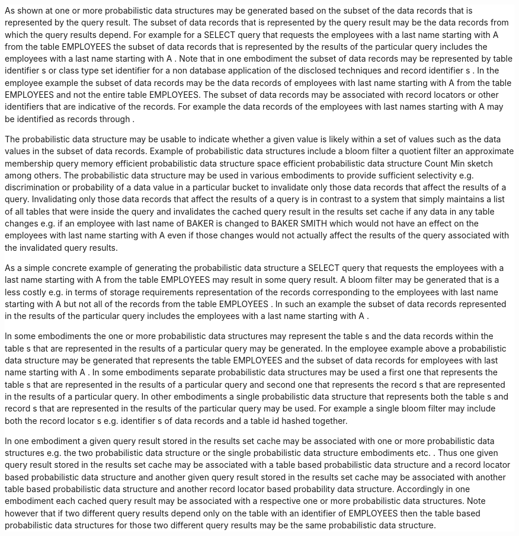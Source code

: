 As shown at one or more probabilistic data structures may be generated based on the subset of the data records that is represented by the query result. The subset of data records that is represented by the query result may be the data records from which the query results depend. For example for a SELECT query that requests the employees with a last name starting with A from the table EMPLOYEES the subset of data records that is represented by the results of the particular query includes the employees with a last name starting with A . Note that in one embodiment the subset of data records may be represented by table identifier s or class type set identifier for a non database application of the disclosed techniques and record identifier s . In the employee example the subset of data records may be the data records of employees with last name starting with A from the table EMPLOYEES and not the entire table EMPLOYEES. The subset of data records may be associated with record locators or other identifiers that are indicative of the records. For example the data records of the employees with last names starting with A may be identified as records through .

The probabilistic data structure may be usable to indicate whether a given value is likely within a set of values such as the data values in the subset of data records. Example of probabilistic data structures include a bloom filter a quotient filter an approximate membership query memory efficient probabilistic data structure space efficient probabilistic data structure Count Min sketch among others. The probabilistic data structure may be used in various embodiments to provide sufficient selectivity e.g. discrimination or probability of a data value in a particular bucket to invalidate only those data records that affect the results of a query. Invalidating only those data records that affect the results of a query is in contrast to a system that simply maintains a list of all tables that were inside the query and invalidates the cached query result in the results set cache if any data in any table changes e.g. if an employee with last name of BAKER is changed to BAKER SMITH which would not have an effect on the employees with last name starting with A even if those changes would not actually affect the results of the query associated with the invalidated query results.

As a simple concrete example of generating the probabilistic data structure a SELECT query that requests the employees with a last name starting with A from the table EMPLOYEES may result in some query result. A bloom filter may be generated that is a less costly e.g. in terms of storage requirements representation of the records corresponding to the employees with last name starting with A but not all of the records from the table EMPLOYEES . In such an example the subset of data records represented in the results of the particular query includes the employees with a last name starting with A .

In some embodiments the one or more probabilistic data structures may represent the table s and the data records within the table s that are represented in the results of a particular query may be generated. In the employee example above a probabilistic data structure may be generated that represents the table EMPLOYEES and the subset of data records for employees with last name starting with A . In some embodiments separate probabilistic data structures may be used a first one that represents the table s that are represented in the results of a particular query and second one that represents the record s that are represented in the results of a particular query. In other embodiments a single probabilistic data structure that represents both the table s and record s that are represented in the results of the particular query may be used. For example a single bloom filter may include both the record locator s e.g. identifier s of data records and a table id hashed together.

In one embodiment a given query result stored in the results set cache may be associated with one or more probabilistic data structures e.g. the two probabilistic data structure or the single probabilistic data structure embodiments etc. . Thus one given query result stored in the results set cache may be associated with a table based probabilistic data structure and a record locator based probabilistic data structure and another given query result stored in the results set cache may be associated with another table based probabilistic data structure and another record locator based probability data structure. Accordingly in one embodiment each cached query result may be associated with a respective one or more probabilistic data structures. Note however that if two different query results depend only on the table with an identifier of EMPLOYEES then the table based probabilistic data structures for those two different query results may be the same probabilistic data structure.
